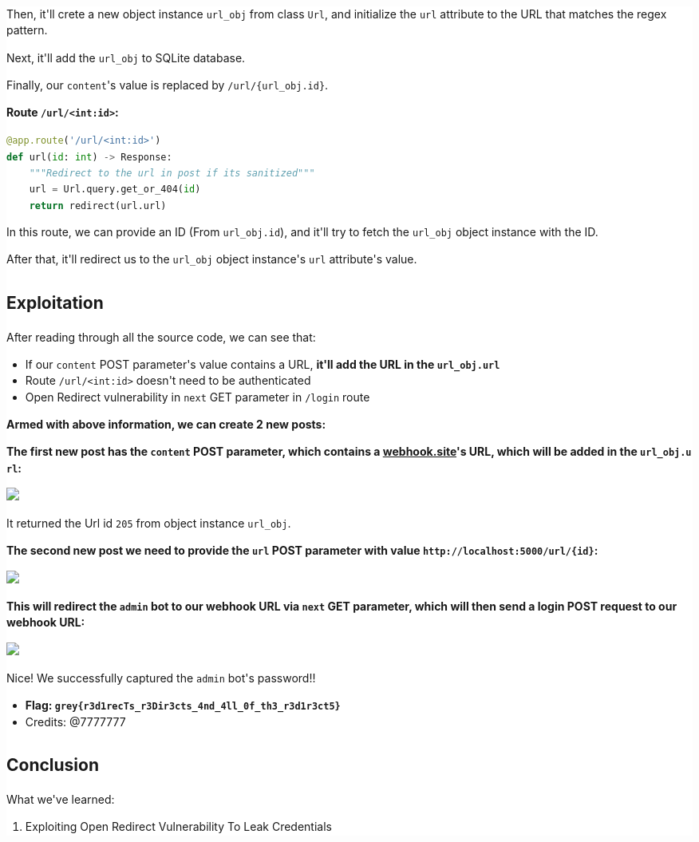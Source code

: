 Then, it'll crete a new object instance `url_obj` from class `Url`, and initialize the `url` attribute to the URL that matches the regex pattern.

Next, it'll add the `url_obj` to SQLite database.

Finally, our `content`'s value is replaced by `/url/{url_obj.id}`.

**Route `/url/<int:id>`:**
```python
@app.route('/url/<int:id>')
def url(id: int) -> Response:
    """Redirect to the url in post if its sanitized"""
    url = Url.query.get_or_404(id)
    return redirect(url.url)
```

In this route, we can provide an ID (From `url_obj.id`), and it'll try to fetch the `url_obj` object instance with the ID.

After that, it'll redirect us to the `url_obj` object instance's `url` attribute's value.

## Exploitation

After reading through all the source code, we can see that:

- If our `content` POST parameter's value contains a URL, **it'll add the URL in the `url_obj.url`**
- Route `/url/<int:id>` doesn't need to be authenticated
- Open Redirect vulnerability in `next` GET parameter in `/login` route

**Armed with above information, we can create 2 new posts:**

**The first new post has the `content` POST parameter, which contains a [webhook.site](webhook.site)'s URL, which will be added in the  `url_obj.url`:**

![](https://raw.githubusercontent.com/siunam321/CTF-Writeups/main/Grey-Cat-The-Flag-2023-Qualifiers/images/Pasted%20image%2020230520114738.png)

It returned the Url id `205` from object instance `url_obj`.

**The second new post we need to provide the `url` POST parameter with value `http://localhost:5000/url/{id}`:**

![](https://raw.githubusercontent.com/siunam321/CTF-Writeups/main/Grey-Cat-The-Flag-2023-Qualifiers/images/Pasted%20image%2020230520114938.png)

**This will redirect the `admin` bot to our webhook URL via `next` GET parameter, which will then send a login POST request to our webhook URL:**

![](https://raw.githubusercontent.com/siunam321/CTF-Writeups/main/Grey-Cat-The-Flag-2023-Qualifiers/images/Pasted%20image%2020230520115125.png)

Nice! We successfully captured the `admin` bot's password!!

- **Flag: `grey{r3d1recTs_r3Dir3cts_4nd_4ll_0f_th3_r3d1r3ct5}`**
- Credits: @7777777

## Conclusion

What we've learned:

1. Exploiting Open Redirect Vulnerability To Leak Credentials